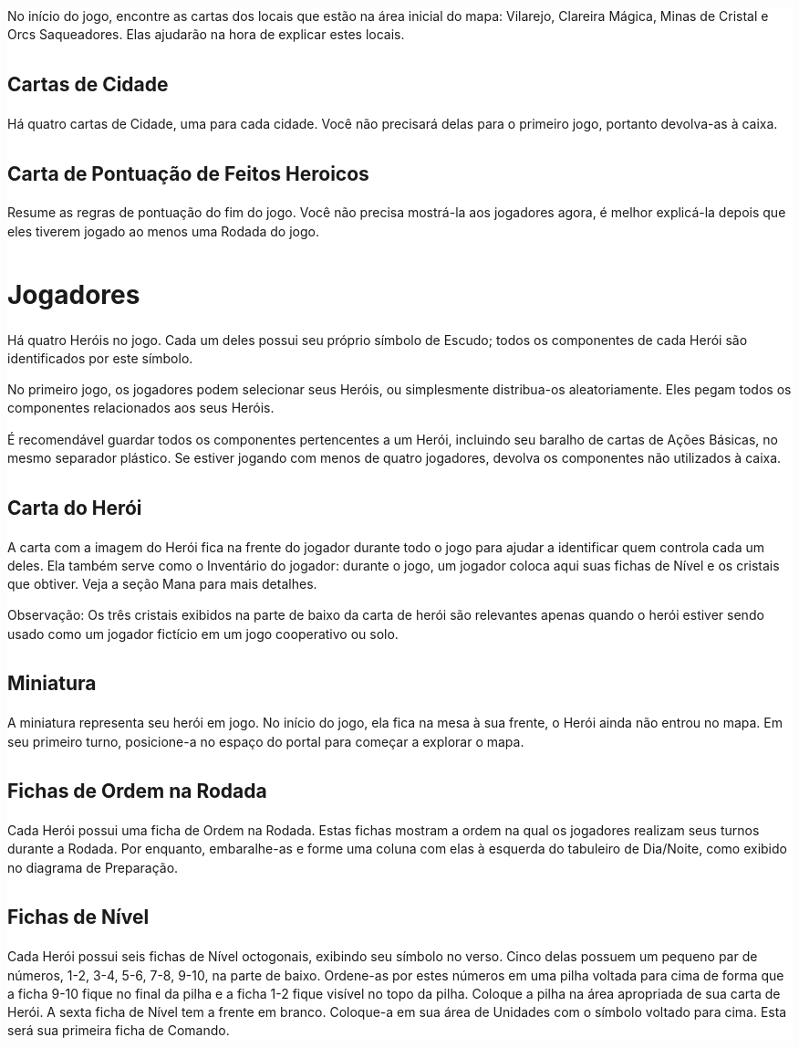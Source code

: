 No início do jogo, encontre as cartas dos locais que estão na área inicial do mapa: Vilarejo, Clareira Mágica, Minas de Cristal e Orcs Saqueadores. Elas ajudarão na hora de explicar estes locais.

## Cartas de Cidade
Há quatro cartas de Cidade, uma para cada cidade. Você não precisará delas para o primeiro jogo, portanto devolva-as à caixa.

## Carta de Pontuação de Feitos Heroicos
Resume as regras de pontuação do fim do jogo. Você não precisa mostrá-la aos jogadores agora, é melhor explicá-la depois que eles tiverem jogado ao menos uma Rodada do jogo.

# Jogadores
Há quatro Heróis no jogo. Cada um deles possui seu próprio símbolo de Escudo; todos os componentes de cada Herói são identificados por este símbolo.

No primeiro jogo, os jogadores podem selecionar seus Heróis, ou simplesmente distribua-os aleatoriamente. Eles pegam todos os componentes relacionados aos seus Heróis.

É recomendável guardar todos os componentes pertencentes a um Herói, incluindo seu baralho de cartas de Ações Básicas, no mesmo separador plástico. Se estiver jogando com menos de quatro jogadores, devolva os componentes não utilizados à caixa.

## Carta do Herói
A carta com a imagem do Herói fica na frente do jogador durante todo o jogo para ajudar a identificar quem controla cada um deles. Ela também serve como o Inventário do jogador: durante o jogo, um jogador coloca aqui suas fichas de Nível e os cristais que obtiver. Veja a seção Mana para mais detalhes.

Observação: Os três cristais exibidos na parte de baixo da carta de herói são relevantes apenas quando o herói estiver sendo usado como um jogador fictício em um jogo cooperativo ou solo.

## Miniatura
A miniatura representa seu herói em jogo. No início do jogo, ela fica na mesa à sua frente, o Herói ainda não entrou no mapa. Em seu primeiro turno, posicione-a no espaço do portal para começar a explorar o mapa.

## Fichas de Ordem na Rodada
Cada Herói possui uma ficha de Ordem na Rodada. Estas fichas mostram a ordem na qual os jogadores realizam seus turnos durante a Rodada. Por enquanto, embaralhe-as e forme uma coluna com elas à esquerda do tabuleiro de Dia/Noite, como exibido no diagrama de Preparação.

## Fichas de Nível
Cada Herói possui seis fichas de Nível octogonais, exibindo seu símbolo no verso. Cinco delas possuem um pequeno par de números, 1-2, 3-4, 5-6, 7-8, 9-10, na parte de baixo. Ordene-as por estes números em uma pilha voltada para cima de forma que a ficha 9-10 fique no final da pilha e a ficha 1-2 fique visível no topo da pilha. Coloque a pilha na área apropriada de sua carta de Herói. A sexta ficha de Nível tem a frente em branco. Coloque-a em sua área de Unidades com o símbolo voltado para cima. Esta será sua primeira ficha de Comando.
